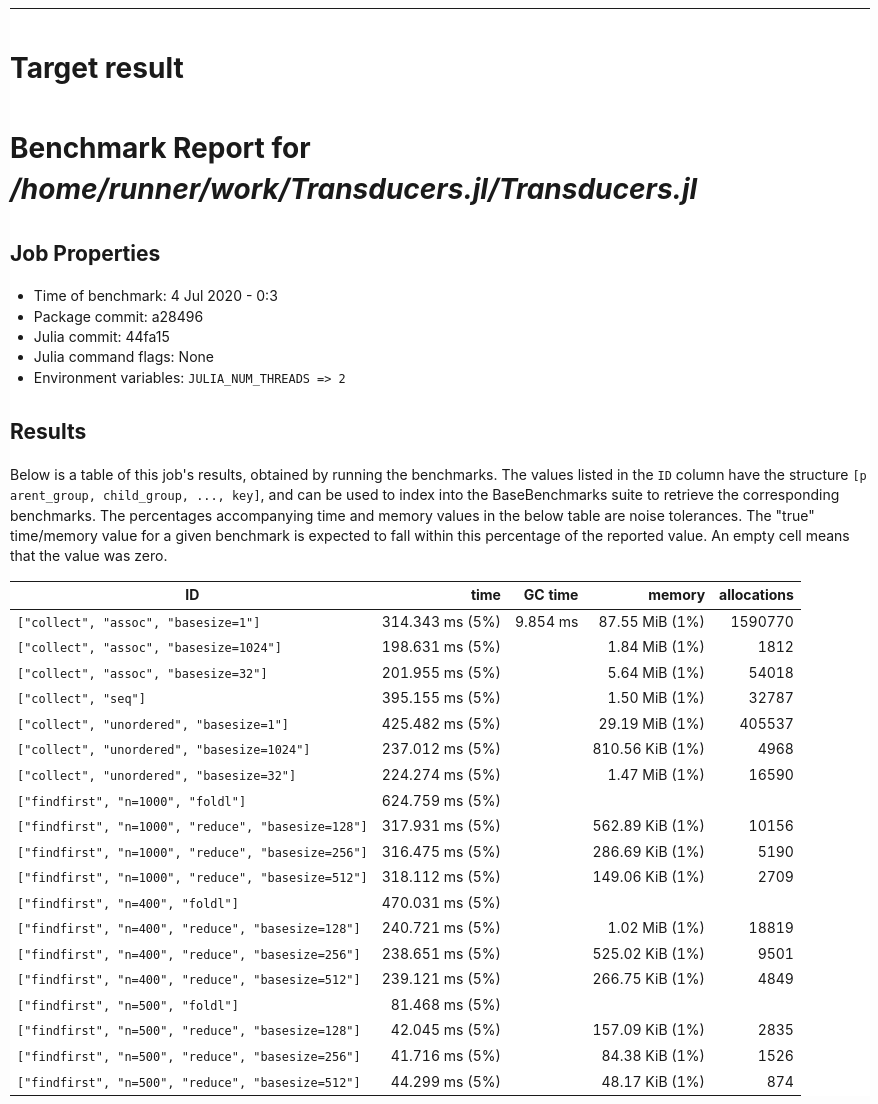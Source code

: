 ```
```

---
# Target result
# Benchmark Report for */home/runner/work/Transducers.jl/Transducers.jl*

## Job Properties
* Time of benchmark: 4 Jul 2020 - 0:3
* Package commit: a28496
* Julia commit: 44fa15
* Julia command flags: None
* Environment variables: `JULIA_NUM_THREADS => 2`

## Results
Below is a table of this job's results, obtained by running the benchmarks.
The values listed in the `ID` column have the structure `[parent_group, child_group, ..., key]`, and can be used to
index into the BaseBenchmarks suite to retrieve the corresponding benchmarks.
The percentages accompanying time and memory values in the below table are noise tolerances. The "true"
time/memory value for a given benchmark is expected to fall within this percentage of the reported value.
An empty cell means that the value was zero.

| ID                                                  | time            | GC time  | memory          | allocations |
|-----------------------------------------------------|----------------:|---------:|----------------:|------------:|
| `["collect", "assoc", "basesize=1"]`                | 314.343 ms (5%) | 9.854 ms |  87.55 MiB (1%) |     1590770 |
| `["collect", "assoc", "basesize=1024"]`             | 198.631 ms (5%) |          |   1.84 MiB (1%) |        1812 |
| `["collect", "assoc", "basesize=32"]`               | 201.955 ms (5%) |          |   5.64 MiB (1%) |       54018 |
| `["collect", "seq"]`                                | 395.155 ms (5%) |          |   1.50 MiB (1%) |       32787 |
| `["collect", "unordered", "basesize=1"]`            | 425.482 ms (5%) |          |  29.19 MiB (1%) |      405537 |
| `["collect", "unordered", "basesize=1024"]`         | 237.012 ms (5%) |          | 810.56 KiB (1%) |        4968 |
| `["collect", "unordered", "basesize=32"]`           | 224.274 ms (5%) |          |   1.47 MiB (1%) |       16590 |
| `["findfirst", "n=1000", "foldl"]`                  | 624.759 ms (5%) |          |                 |             |
| `["findfirst", "n=1000", "reduce", "basesize=128"]` | 317.931 ms (5%) |          | 562.89 KiB (1%) |       10156 |
| `["findfirst", "n=1000", "reduce", "basesize=256"]` | 316.475 ms (5%) |          | 286.69 KiB (1%) |        5190 |
| `["findfirst", "n=1000", "reduce", "basesize=512"]` | 318.112 ms (5%) |          | 149.06 KiB (1%) |        2709 |
| `["findfirst", "n=400", "foldl"]`                   | 470.031 ms (5%) |          |                 |             |
| `["findfirst", "n=400", "reduce", "basesize=128"]`  | 240.721 ms (5%) |          |   1.02 MiB (1%) |       18819 |
| `["findfirst", "n=400", "reduce", "basesize=256"]`  | 238.651 ms (5%) |          | 525.02 KiB (1%) |        9501 |
| `["findfirst", "n=400", "reduce", "basesize=512"]`  | 239.121 ms (5%) |          | 266.75 KiB (1%) |        4849 |
| `["findfirst", "n=500", "foldl"]`                   |  81.468 ms (5%) |          |                 |             |
| `["findfirst", "n=500", "reduce", "basesize=128"]`  |  42.045 ms (5%) |          | 157.09 KiB (1%) |        2835 |
| `["findfirst", "n=500", "reduce", "basesize=256"]`  |  41.716 ms (5%) |          |  84.38 KiB (1%) |        1526 |
| `["findfirst", "n=500", "reduce", "basesize=512"]`  |  44.299 ms (5%) |          |  48.17 KiB (1%) |         874 |